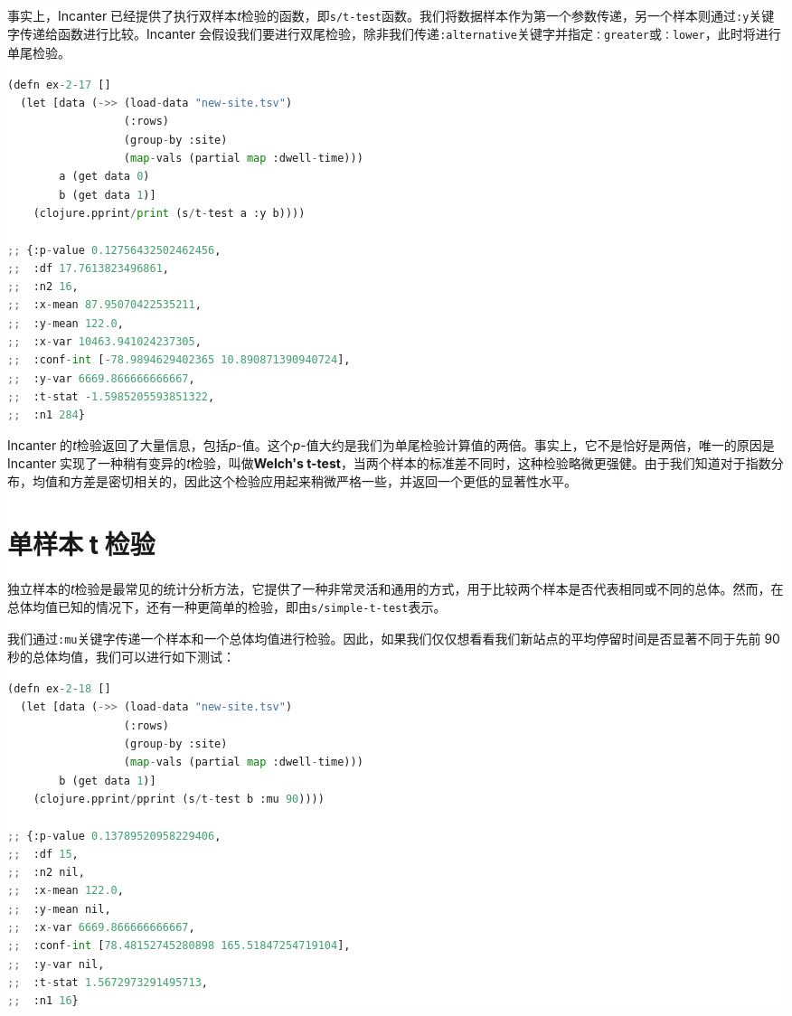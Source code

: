事实上，Incanter 已经提供了执行双样本*t*检验的函数，即`s/t-test`函数。我们将数据样本作为第一个参数传递，另一个样本则通过`:y`关键字传递给函数进行比较。Incanter 会假设我们要进行双尾检验，除非我们传递`:alternative`关键字并指定`：greater`或`：lower`，此时将进行单尾检验。

```py
(defn ex-2-17 []
  (let [data (->> (load-data "new-site.tsv")
                  (:rows)
                  (group-by :site)
                  (map-vals (partial map :dwell-time)))
        a (get data 0)
        b (get data 1)]
    (clojure.pprint/print (s/t-test a :y b))))

;; {:p-value 0.12756432502462456,
;;  :df 17.7613823496861,
;;  :n2 16,
;;  :x-mean 87.95070422535211,
;;  :y-mean 122.0,
;;  :x-var 10463.941024237305,
;;  :conf-int [-78.9894629402365 10.890871390940724],
;;  :y-var 6669.866666666667,
;;  :t-stat -1.5985205593851322,
;;  :n1 284}
```

Incanter 的*t*检验返回了大量信息，包括*p*-值。这个*p*-值大约是我们为单尾检验计算值的两倍。事实上，它不是恰好是两倍，唯一的原因是 Incanter 实现了一种稍有变异的*t*检验，叫做**Welch's t-test**，当两个样本的标准差不同时，这种检验略微更强健。由于我们知道对于指数分布，均值和方差是密切相关的，因此这个检验应用起来稍微严格一些，并返回一个更低的显著性水平。

# 单样本 t 检验

独立样本的*t*检验是最常见的统计分析方法，它提供了一种非常灵活和通用的方式，用于比较两个样本是否代表相同或不同的总体。然而，在总体均值已知的情况下，还有一种更简单的检验，即由`s/simple-t-test`表示。

我们通过`:mu`关键字传递一个样本和一个总体均值进行检验。因此，如果我们仅仅想看看我们新站点的平均停留时间是否显著不同于先前 90 秒的总体均值，我们可以进行如下测试：

```py
(defn ex-2-18 []
  (let [data (->> (load-data "new-site.tsv")
                  (:rows)
                  (group-by :site)
                  (map-vals (partial map :dwell-time)))
        b (get data 1)]
    (clojure.pprint/pprint (s/t-test b :mu 90))))

;; {:p-value 0.13789520958229406,
;;  :df 15,
;;  :n2 nil,
;;  :x-mean 122.0,
;;  :y-mean nil,
;;  :x-var 6669.866666666667,
;;  :conf-int [78.48152745280898 165.51847254719104],
;;  :y-var nil,
;;  :t-stat 1.5672973291495713,
;;  :n1 16}
```
